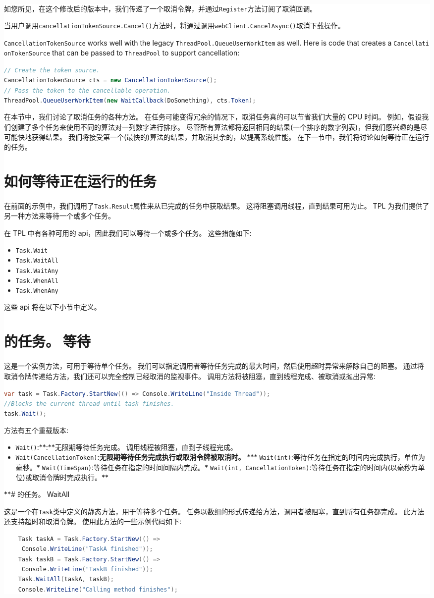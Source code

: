 如您所见，在这个修改后的版本中，我们传递了一个取消令牌，并通过`Register`方法订阅了取消回调。

当用户调用`cancellationTokenSource.Cancel()`方法时，将通过调用`webClient.CancelAsync()`取消下载操作。

`CancellationTokenSource` works well with the legacy `ThreadPool.QueueUserWorkItem` as well. Here is code that creates a `CancellationTokenSource` that can be passed to `ThreadPool` to support cancellation:

```cs
// Create the token source.
CancellationTokenSource cts = new CancellationTokenSource();
// Pass the token to the cancellable operation.
ThreadPool.QueueUserWorkItem(new WaitCallback(DoSomething), cts.Token);
```

在本节中，我们讨论了取消任务的各种方法。 在任务可能变得冗余的情况下，取消任务真的可以节省我们大量的 CPU 时间。 例如，假设我们创建了多个任务来使用不同的算法对一列数字进行排序。 尽管所有算法都将返回相同的结果(一个排序的数字列表)，但我们感兴趣的是尽可能快地获得结果。 我们将接受第一个(最快的)算法的结果，并取消其余的，以提高系统性能。 在下一节中，我们将讨论如何等待正在运行的任务。

# 如何等待正在运行的任务

在前面的示例中，我们调用了`Task.Result`属性来从已完成的任务中获取结果。 这将阻塞调用线程，直到结果可用为止。 TPL 为我们提供了另一种方法来等待一个或多个任务。

在 TPL 中有各种可用的 api，因此我们可以等待一个或多个任务。 这些措施如下:

*   `Task.Wait`
*   `Task.WaitAll`
*   `Task.WaitAny`
*   `Task.WhenAll`
*   `Task.WhenAny`

这些 api 将在以下小节中定义。

# 的任务。 等待

这是一个实例方法，可用于等待单个任务。 我们可以指定调用者等待任务完成的最大时间，然后使用超时异常来解除自己的阻塞。 通过将取消令牌传递给方法，我们还可以完全控制已经取消的监视事件。 调用方法将被阻塞，直到线程完成、被取消或抛出异常:

```cs
var task = Task.Factory.StartNew(() => Console.WriteLine("Inside Thread"));
//Blocks the current thread until task finishes.
task.Wait();
```

方法有五个重载版本:

*   `Wait()`:**:**无限期等待任务完成。 调用线程被阻塞，直到子线程完成。
*   `Wait(CancellationToken)`:**无限期等待任务完成执行或取消令牌被取消时。**
***   `Wait(int)`:等待任务在指定的时间内完成执行，单位为毫秒。*   `Wait(TimeSpan)`:等待任务在指定的时间间隔内完成。*   `Wait(int, CancellationToken)`:等待任务在指定的时间内(以毫秒为单位)或取消令牌时完成执行。**

 **# 的任务。 WaitAll

这是一个在`Task`类中定义的静态方法，用于等待多个任务。 任务以数组的形式传递给方法，调用者被阻塞，直到所有任务都完成。 此方法还支持超时和取消令牌。 使用此方法的一些示例代码如下:

```cs
    Task taskA = Task.Factory.StartNew(() => 
     Console.WriteLine("TaskA finished"));
    Task taskB = Task.Factory.StartNew(() => 
     Console.WriteLine("TaskB finished"));
    Task.WaitAll(taskA, taskB);
    Console.WriteLine("Calling method finishes");
```
